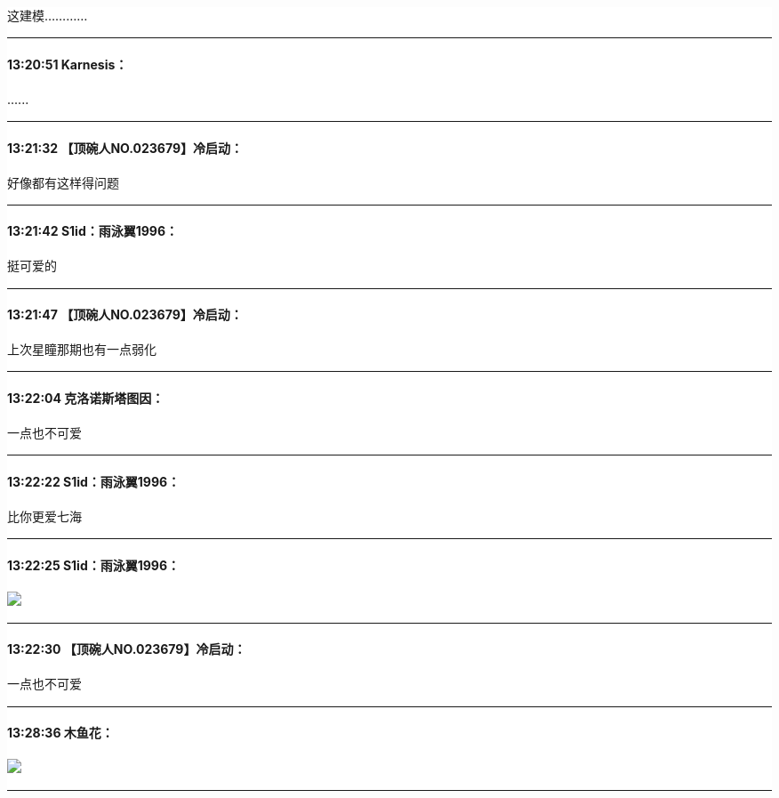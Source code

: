 这建模…………

*****

#### 13:20:51  Karnesis：

......

*****

#### 13:21:32  【顶碗人NO.023679】冷启动：

好像都有这样得问题

*****

#### 13:21:42  S1id：雨泳翼1996：

挺可爱的

*****

#### 13:21:47  【顶碗人NO.023679】冷启动：

上次星瞳那期也有一点弱化

*****

#### 13:22:04  克洛诺斯塔图因：

一点也不可爱

*****

#### 13:22:22  S1id：雨泳翼1996：

比你更爱七海

*****

#### 13:22:25  S1id：雨泳翼1996：

![](http://gchat.qpic.cn/gchatpic_new/251003836/614391357-2180425883-AA451179E898BA3601180FCE65F1914C/0?term=2")

*****

#### 13:22:30  【顶碗人NO.023679】冷启动：

一点也不可爱

*****

#### 13:28:36  木鱼花：

 ![](http://gchat.qpic.cn/gchatpic_new/1119240857/614391357-2544810572-00B6162394A89C60A00020662B5EAA04/0?term=2")

*****
